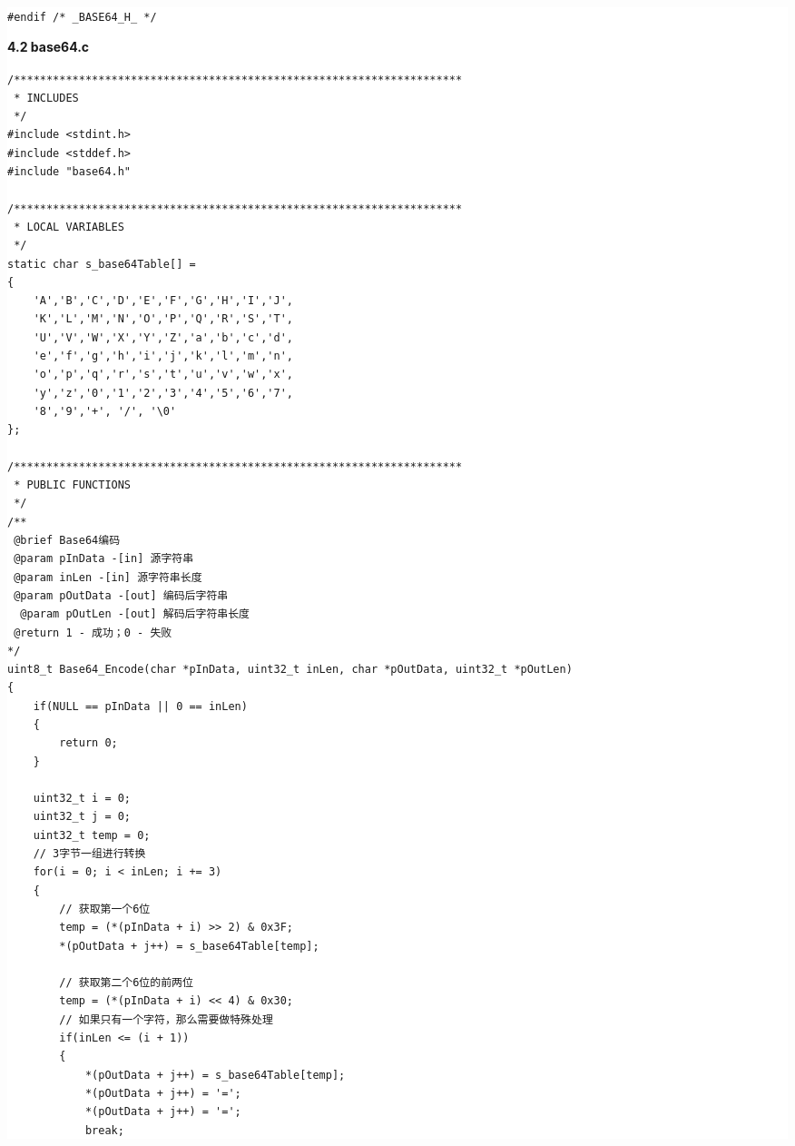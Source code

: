 ```
#endif /* _BASE64_H_ */
```

**4.2 base64.c**

```
/*********************************************************************
 * INCLUDES
 */
#include <stdint.h>
#include <stddef.h>
#include "base64.h"

/*********************************************************************
 * LOCAL VARIABLES
 */
static char s_base64Table[] = 
{
    'A','B','C','D','E','F','G','H','I','J',
    'K','L','M','N','O','P','Q','R','S','T',
    'U','V','W','X','Y','Z','a','b','c','d',
    'e','f','g','h','i','j','k','l','m','n',
    'o','p','q','r','s','t','u','v','w','x',
    'y','z','0','1','2','3','4','5','6','7',
    '8','9','+', '/', '\0'
};

/*********************************************************************
 * PUBLIC FUNCTIONS
 */
/**
 @brief Base64编码
 @param pInData -[in] 源字符串
 @param inLen -[in] 源字符串长度
 @param pOutData -[out] 编码后字符串
  @param pOutLen -[out] 解码后字符串长度
 @return 1 - 成功；0 - 失败
*/
uint8_t Base64_Encode(char *pInData, uint32_t inLen, char *pOutData, uint32_t *pOutLen)
{
    if(NULL == pInData || 0 == inLen)
    {
        return 0;
    }

    uint32_t i = 0;
    uint32_t j = 0;
    uint32_t temp = 0;
    // 3字节一组进行转换
    for(i = 0; i < inLen; i += 3) 
    {
        // 获取第一个6位
        temp = (*(pInData + i) >> 2) & 0x3F;
        *(pOutData + j++) = s_base64Table[temp];

        // 获取第二个6位的前两位
        temp = (*(pInData + i) << 4) & 0x30;
        // 如果只有一个字符，那么需要做特殊处理
        if(inLen <= (i + 1)) 
        {
            *(pOutData + j++) = s_base64Table[temp];
            *(pOutData + j++) = '=';
            *(pOutData + j++) = '=';
            break;
```